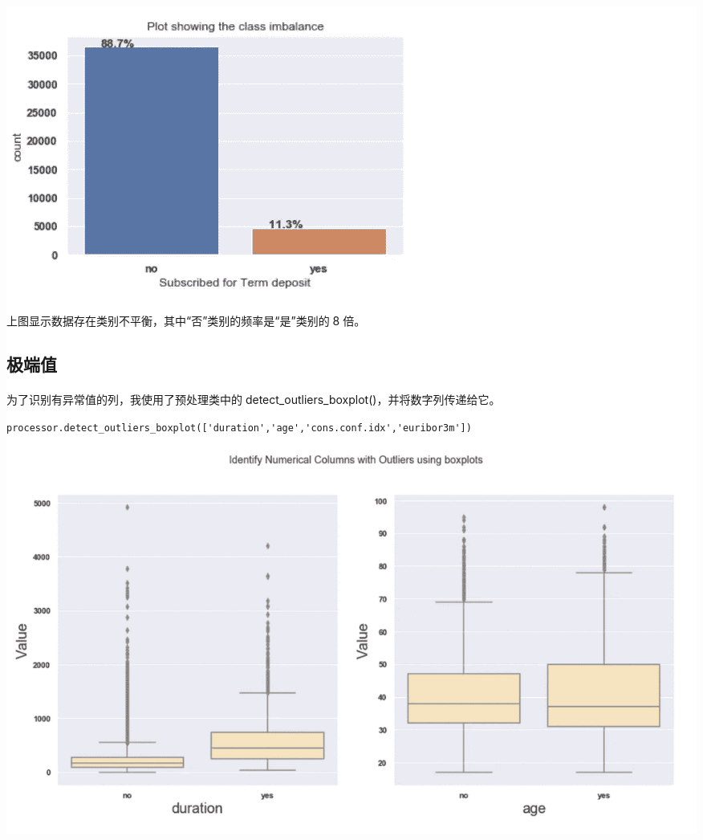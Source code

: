 ![](img/39aace4e0f408469460da852a667c2ae.png)

上图显示数据存在类别不平衡，其中“否”类别的频率是“是”类别的 8 倍。

## 极端值

为了识别有异常值的列，我使用了预处理类中的 detect_outliers_boxplot()，并将数字列传递给它。

```
processor.detect_outliers_boxplot(['duration','age','cons.conf.idx','euribor3m'])
```

![](img/492c2043a0ac85559ded5cbb04780618.png)
